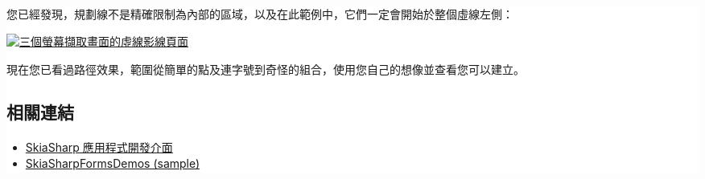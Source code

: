 您已經發現，規劃線不是精確限制為內部的區域，以及在此範例中，它們一定會開始於整個虛線左側：

[![](effects-images/dashedhatchlines-small.png "三個螢幕擷取畫面的虛線影線頁面")](effects-images/dashedhatchlines-large.png#lightbox "虛線影線頁面的三個螢幕擷取畫面")

現在您已看過路徑效果，範圍從簡單的點及連字號到奇怪的組合，使用您自己的想像並查看您可以建立。



## <a name="related-links"></a>相關連結

- [SkiaSharp 應用程式開發介面](https://developer.xamarin.com/api/root/SkiaSharp/)
- [SkiaSharpFormsDemos (sample)](https://developer.xamarin.com/samples/xamarin-forms/SkiaSharpForms/SkiaSharpFormsDemos/)
